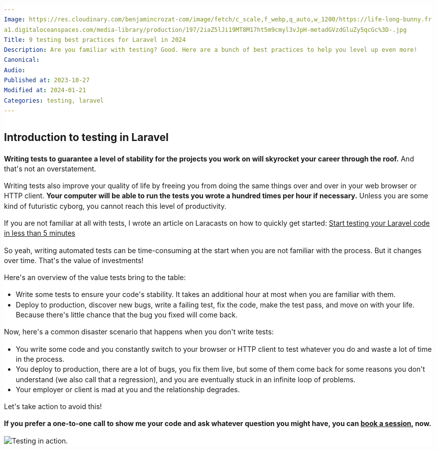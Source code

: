 ```yaml
---
Image: https://res.cloudinary.com/benjamincrozat-com/image/fetch/c_scale,f_webp,q_auto,w_1200/https://life-long-bunny.fra1.digitaloceanspaces.com/media-library/production/197/2iaZ5lJi19MT8M17ht5m9cmyl3vJpH-metadGVzdGluZy5qcGc%3D-.jpg
Title: 9 testing best practices for Laravel in 2024
Description: Are you familiar with testing? Good. Here are a bunch of best practices to help you level up even more!
Canonical: 
Audio:
Published at: 2023-10-27
Modified at: 2024-01-21
Categories: testing, laravel
---
```


## Introduction to testing in Laravel

**Writing tests to guarantee a level of stability for the projects you work on will skyrocket your career through the roof.** And that's not an overstatement.

Writing tests also improve your quality of life by freeing you from doing the same things over and over in your web browser or HTTP client. **Your computer will be able to run the tests you wrote a hundred times per hour if necessary.** Unless you are some kind of futuristic cyborg, you cannot reach this level of productivity.

If you are not familiar at all with tests, I wrote an article on Laracasts on how to quickly get started: [Start testing your Laravel code in less than 5 minutes](https://blog.laracasts.com/posts/start-testing-your-laravel-code-in-less-than-5-minutes)

So yeah, writing automated tests can be time-consuming at the start when you are not familiar with the process. But it changes over time. That's the value of investments!

Here's an overview of the value tests bring to the table:
- Write some tests to ensure your code's stability. It takes an additional hour at most when you are familiar with them.
- Deploy to production, discover new bugs, write a failing test, fix the code, make the test pass, and move on with your life. Because there's little chance that the bug you fixed will come back.

Now, here's a common disaster scenario that happens when you don't write tests:
- You write some code and you constantly switch to your browser or HTTP client to test whatever you do and waste a lot of time in the process.
- You deploy to production, there are a lot of bugs, you fix them live, but some of them come back for some reasons you don't understand (we also call that a regression), and you are eventually stuck in an infinite loop of problems.
- Your employer or client is mad at you and the relationship degrades.

Let's take action to avoid this!

**If you prefer a one-to-one call to show me your code and ask whatever question you might have, you can [book a session](/consulting), now.**

![Testing in action.](https://life-long-bunny.fra1.digitaloceanspaces.com/media-library/production/203/conversions/8DkDSf9Dql6iBCkx8g4NM2QUoZ7gVL-metaQ2xlYW5TaG90IDIwMjMtMTAtMjcgYXQgMTQuNTkuMDdAMngucG5n--medium.jpg)
